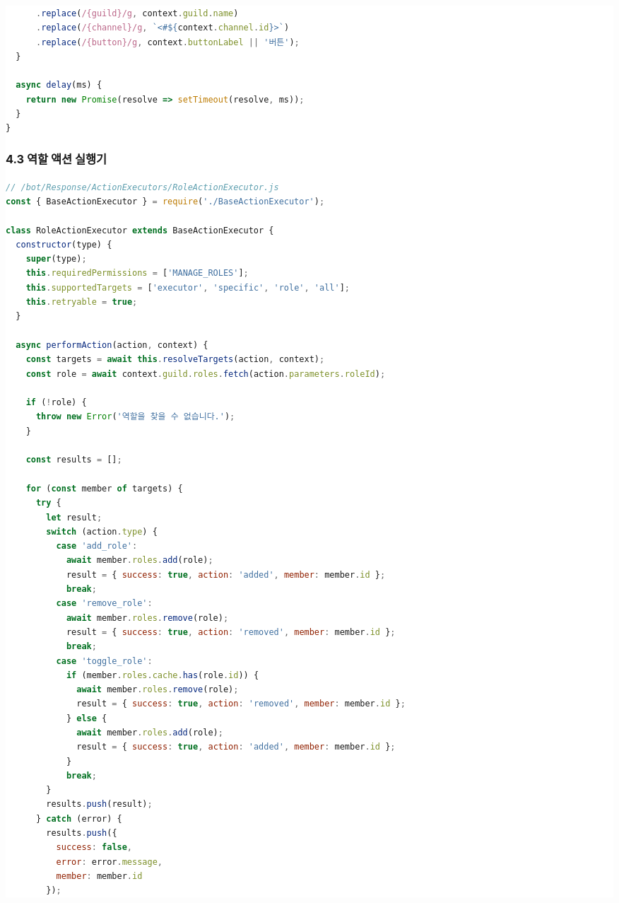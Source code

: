 ```javascript
      .replace(/{guild}/g, context.guild.name)
      .replace(/{channel}/g, `<#${context.channel.id}>`)
      .replace(/{button}/g, context.buttonLabel || '버튼');
  }

  async delay(ms) {
    return new Promise(resolve => setTimeout(resolve, ms));
  }
}
```

### 4.3 역할 액션 실행기
```javascript
// /bot/Response/ActionExecutors/RoleActionExecutor.js
const { BaseActionExecutor } = require('./BaseActionExecutor');

class RoleActionExecutor extends BaseActionExecutor {
  constructor(type) {
    super(type);
    this.requiredPermissions = ['MANAGE_ROLES'];
    this.supportedTargets = ['executor', 'specific', 'role', 'all'];
    this.retryable = true;
  }

  async performAction(action, context) {
    const targets = await this.resolveTargets(action, context);
    const role = await context.guild.roles.fetch(action.parameters.roleId);
    
    if (!role) {
      throw new Error('역할을 찾을 수 없습니다.');
    }

    const results = [];
    
    for (const member of targets) {
      try {
        let result;
        switch (action.type) {
          case 'add_role':
            await member.roles.add(role);
            result = { success: true, action: 'added', member: member.id };
            break;
          case 'remove_role':
            await member.roles.remove(role);
            result = { success: true, action: 'removed', member: member.id };
            break;
          case 'toggle_role':
            if (member.roles.cache.has(role.id)) {
              await member.roles.remove(role);
              result = { success: true, action: 'removed', member: member.id };
            } else {
              await member.roles.add(role);
              result = { success: true, action: 'added', member: member.id };
            }
            break;
        }
        results.push(result);
      } catch (error) {
        results.push({ 
          success: false, 
          error: error.message, 
          member: member.id 
        });
```